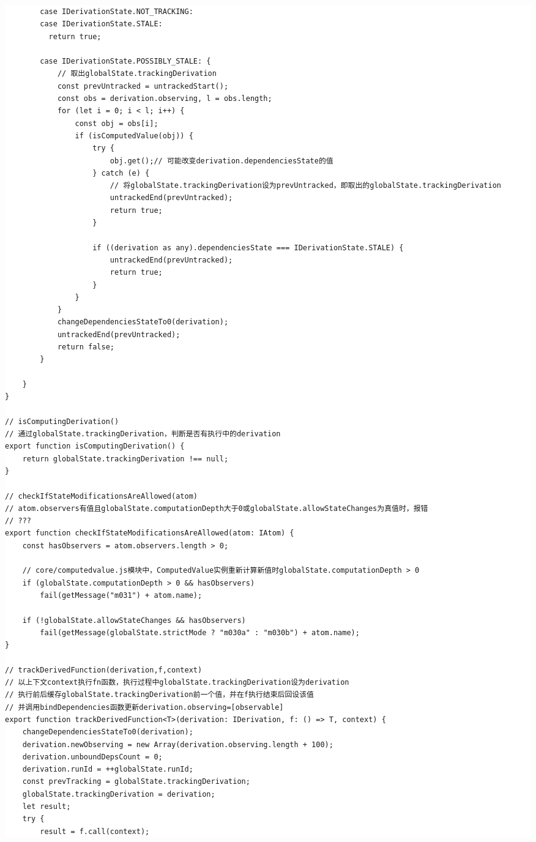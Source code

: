             case IDerivationState.NOT_TRACKING: 
            case IDerivationState.STALE: 
              return true;
    
            case IDerivationState.POSSIBLY_STALE: {
                // 取出globalState.trackingDerivation
                const prevUntracked = untrackedStart();
                const obs = derivation.observing, l = obs.length;
                for (let i = 0; i < l; i++) {
                    const obj = obs[i];
                    if (isComputedValue(obj)) {
                        try {
                            obj.get();// 可能改变derivation.dependenciesState的值
                        } catch (e) {
                            // 将globalState.trackingDerivation设为prevUntracked，即取出的globalState.trackingDerivation
                            untrackedEnd(prevUntracked);
                            return true;
                        }
    
                        if ((derivation as any).dependenciesState === IDerivationState.STALE) {
                            untrackedEnd(prevUntracked);
                            return true;
                        }
                    }
                }
                changeDependenciesStateTo0(derivation);
                untrackedEnd(prevUntracked);
                return false;
            }
            
        }
    }
    
    // isComputingDerivation()
    // 通过globalState.trackingDerivation，判断是否有执行中的derivation
    export function isComputingDerivation() {
        return globalState.trackingDerivation !== null;
    }
    
    // checkIfStateModificationsAreAllowed(atom)
    // atom.observers有值且globalState.computationDepth大于0或globalState.allowStateChanges为真值时，报错
    // ???
    export function checkIfStateModificationsAreAllowed(atom: IAtom) {
        const hasObservers = atom.observers.length > 0;
    
        // core/computedvalue.js模块中，ComputedValue实例重新计算新值时globalState.computationDepth > 0
        if (globalState.computationDepth > 0 && hasObservers)
            fail(getMessage("m031") + atom.name);
        
        if (!globalState.allowStateChanges && hasObservers)
            fail(getMessage(globalState.strictMode ? "m030a" : "m030b") + atom.name);
    }
    
    // trackDerivedFunction(derivation,f,context)
    // 以上下文context执行fn函数，执行过程中globalState.trackingDerivation设为derivation
    // 执行前后缓存globalState.trackingDerivation前一个值，并在f执行结束后回设该值
    // 并调用bindDependencies函数更新derivation.observing=[observable]
    export function trackDerivedFunction<T>(derivation: IDerivation, f: () => T, context) {
        changeDependenciesStateTo0(derivation);
        derivation.newObserving = new Array(derivation.observing.length + 100);
        derivation.unboundDepsCount = 0;
        derivation.runId = ++globalState.runId;
        const prevTracking = globalState.trackingDerivation;
        globalState.trackingDerivation = derivation;
        let result;
        try {
            result = f.call(context);